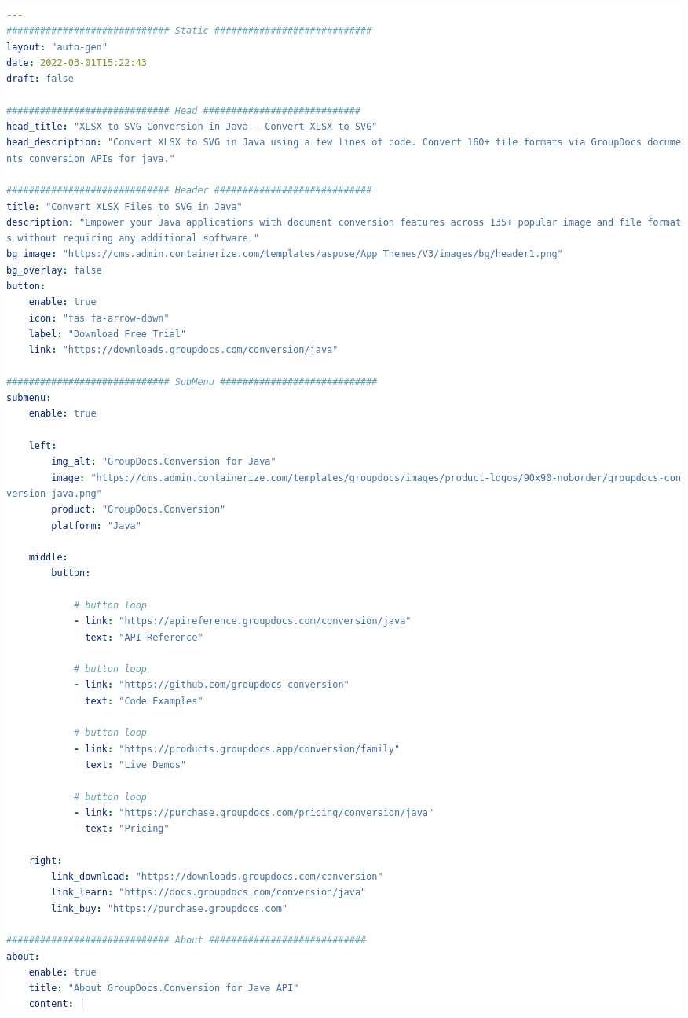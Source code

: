```yaml
---
############################# Static ############################
layout: "auto-gen"
date: 2022-03-01T15:22:43
draft: false

############################# Head ############################
head_title: "XLSX to SVG Conversion in Java – Convert XLSX to SVG"
head_description: "Convert XLSX to SVG in Java using a few lines of code. Convert 160+ file formats via GroupDocs documents conversion APIs for java."

############################# Header ############################
title: "Convert XLSX Files to SVG in Java"
description: "Empower your Java applications with document conversion features across 135+ popular image and file formats without requiring any additional software."
bg_image: "https://cms.admin.containerize.com/templates/aspose/App_Themes/V3/images/bg/header1.png"
bg_overlay: false
button:
    enable: true
    icon: "fas fa-arrow-down"
    label: "Download Free Trial"
    link: "https://downloads.groupdocs.com/conversion/java"

############################# SubMenu ############################
submenu:
    enable: true

    left:
        img_alt: "GroupDocs.Conversion for Java"
        image: "https://cms.admin.containerize.com/templates/groupdocs/images/product-logos/90x90-noborder/groupdocs-conversion-java.png"
        product: "GroupDocs.Conversion"
        platform: "Java"

    middle:
        button:

            # button loop
            - link: "https://apireference.groupdocs.com/conversion/java"
              text: "API Reference"

            # button loop
            - link: "https://github.com/groupdocs-conversion"
              text: "Code Examples"

            # button loop
            - link: "https://products.groupdocs.app/conversion/family"
              text: "Live Demos"

            # button loop
            - link: "https://purchase.groupdocs.com/pricing/conversion/java"
              text: "Pricing"

    right:
        link_download: "https://downloads.groupdocs.com/conversion"
        link_learn: "https://docs.groupdocs.com/conversion/java"
        link_buy: "https://purchase.groupdocs.com"

############################# About ############################
about:
    enable: true
    title: "About GroupDocs.Conversion for Java API"
    content: |
```